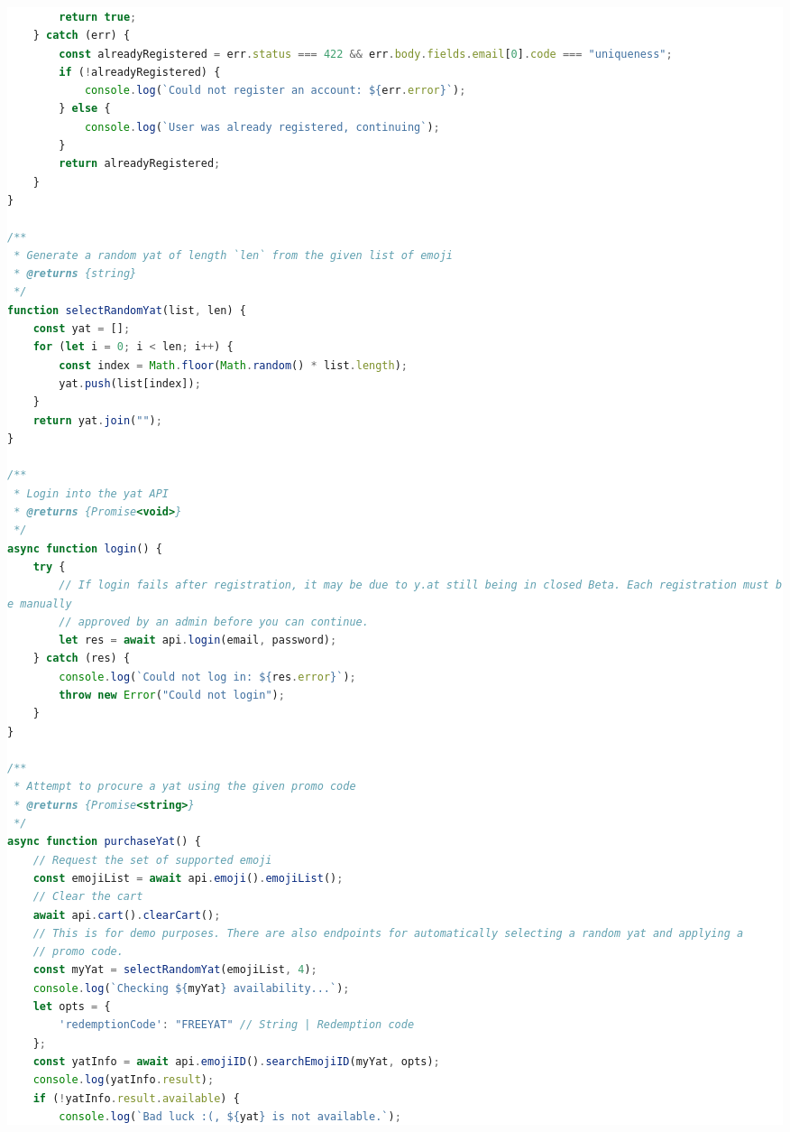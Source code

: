 ```javascript
        return true;
    } catch (err) {
        const alreadyRegistered = err.status === 422 && err.body.fields.email[0].code === "uniqueness";
        if (!alreadyRegistered) {
            console.log(`Could not register an account: ${err.error}`);
        } else {
            console.log(`User was already registered, continuing`);
        }
        return alreadyRegistered;
    }
}

/**
 * Generate a random yat of length `len` from the given list of emoji
 * @returns {string}
 */
function selectRandomYat(list, len) {
    const yat = [];
    for (let i = 0; i < len; i++) {
        const index = Math.floor(Math.random() * list.length);
        yat.push(list[index]);
    }
    return yat.join("");
}

/**
 * Login into the yat API
 * @returns {Promise<void>}
 */
async function login() {
    try {
        // If login fails after registration, it may be due to y.at still being in closed Beta. Each registration must be manually
        // approved by an admin before you can continue.
        let res = await api.login(email, password);
    } catch (res) {
        console.log(`Could not log in: ${res.error}`);
        throw new Error("Could not login");
    }
}

/**
 * Attempt to procure a yat using the given promo code
 * @returns {Promise<string>}
 */
async function purchaseYat() {
    // Request the set of supported emoji
    const emojiList = await api.emoji().emojiList();
    // Clear the cart
    await api.cart().clearCart();
    // This is for demo purposes. There are also endpoints for automatically selecting a random yat and applying a
    // promo code.
    const myYat = selectRandomYat(emojiList, 4);
    console.log(`Checking ${myYat} availability...`);
    let opts = {
        'redemptionCode': "FREEYAT" // String | Redemption code
    };
    const yatInfo = await api.emojiID().searchEmojiID(myYat, opts);
    console.log(yatInfo.result);
    if (!yatInfo.result.available) {
        console.log(`Bad luck :(, ${yat} is not available.`);
```